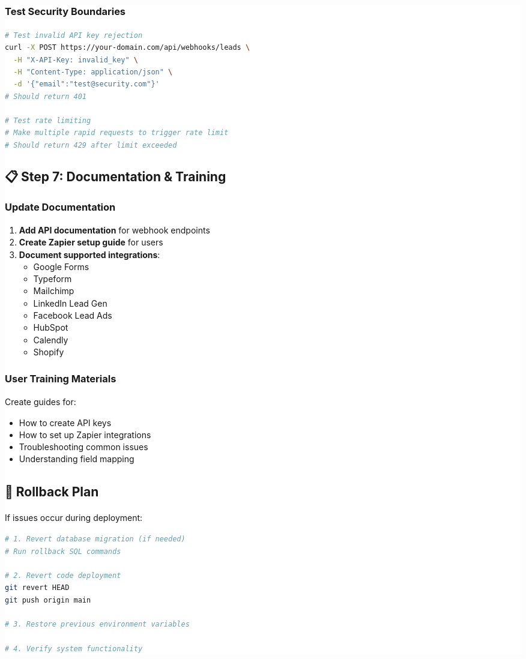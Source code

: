 ### Test Security Boundaries

```bash
# Test invalid API key rejection
curl -X POST https://your-domain.com/api/webhooks/leads \
  -H "X-API-Key: invalid_key" \
  -H "Content-Type: application/json" \
  -d '{"email":"test@security.com"}'
# Should return 401

# Test rate limiting
# Make multiple rapid requests to trigger rate limit
# Should return 429 after limit exceeded
```

## 📋 Step 7: Documentation & Training

### Update Documentation

1. **Add API documentation** for webhook endpoints
2. **Create Zapier setup guide** for users
3. **Document supported integrations**:
   - Google Forms
   - Typeform
   - Mailchimp
   - LinkedIn Lead Gen
   - Facebook Lead Ads
   - HubSpot
   - Calendly
   - Shopify

### User Training Materials

Create guides for:
- How to create API keys
- How to set up Zapier integrations
- Troubleshooting common issues
- Understanding field mapping

## 🚨 Rollback Plan

If issues occur during deployment:

```bash
# 1. Revert database migration (if needed)
# Run rollback SQL commands

# 2. Revert code deployment
git revert HEAD
git push origin main

# 3. Restore previous environment variables

# 4. Verify system functionality
```
